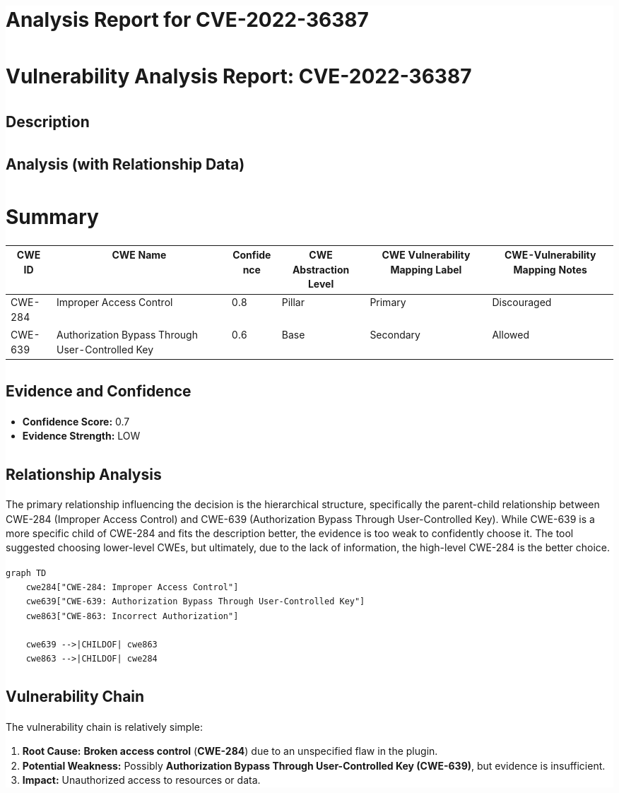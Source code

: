 # Analysis Report for CVE-2022-36387

# Vulnerability Analysis Report: CVE-2022-36387

## Description



## Analysis (with Relationship Data)

# Summary
| CWE ID | CWE Name | Confidence | CWE Abstraction Level | CWE Vulnerability Mapping Label | CWE-Vulnerability Mapping Notes |
|---|---|---|---|---|---|
| CWE-284 | Improper Access Control | 0.8 | Pillar | Primary | Discouraged |
| CWE-639 | Authorization Bypass Through User-Controlled Key | 0.6 | Base | Secondary | Allowed |

## Evidence and Confidence

*   **Confidence Score:** 0.7
*   **Evidence Strength:** LOW

## Relationship Analysis
The primary relationship influencing the decision is the hierarchical structure, specifically the parent-child relationship between CWE-284 (Improper Access Control) and CWE-639 (Authorization Bypass Through User-Controlled Key). While CWE-639 is a more specific child of CWE-284 and fits the description better, the evidence is too weak to confidently choose it. The tool suggested choosing lower-level CWEs, but ultimately, due to the lack of information, the high-level CWE-284 is the better choice.

```mermaid
graph TD
    cwe284["CWE-284: Improper Access Control"]
    cwe639["CWE-639: Authorization Bypass Through User-Controlled Key"]
    cwe863["CWE-863: Incorrect Authorization"]

    cwe639 -->|CHILDOF| cwe863
    cwe863 -->|CHILDOF| cwe284
```

## Vulnerability Chain
The vulnerability chain is relatively simple:

1.  **Root Cause:** **Broken access control** (**CWE-284**) due to an unspecified flaw in the plugin.
2.  **Potential Weakness:** Possibly **Authorization Bypass Through User-Controlled Key (CWE-639)**, but evidence is insufficient.
3.  **Impact:** Unauthorized access to resources or data.
